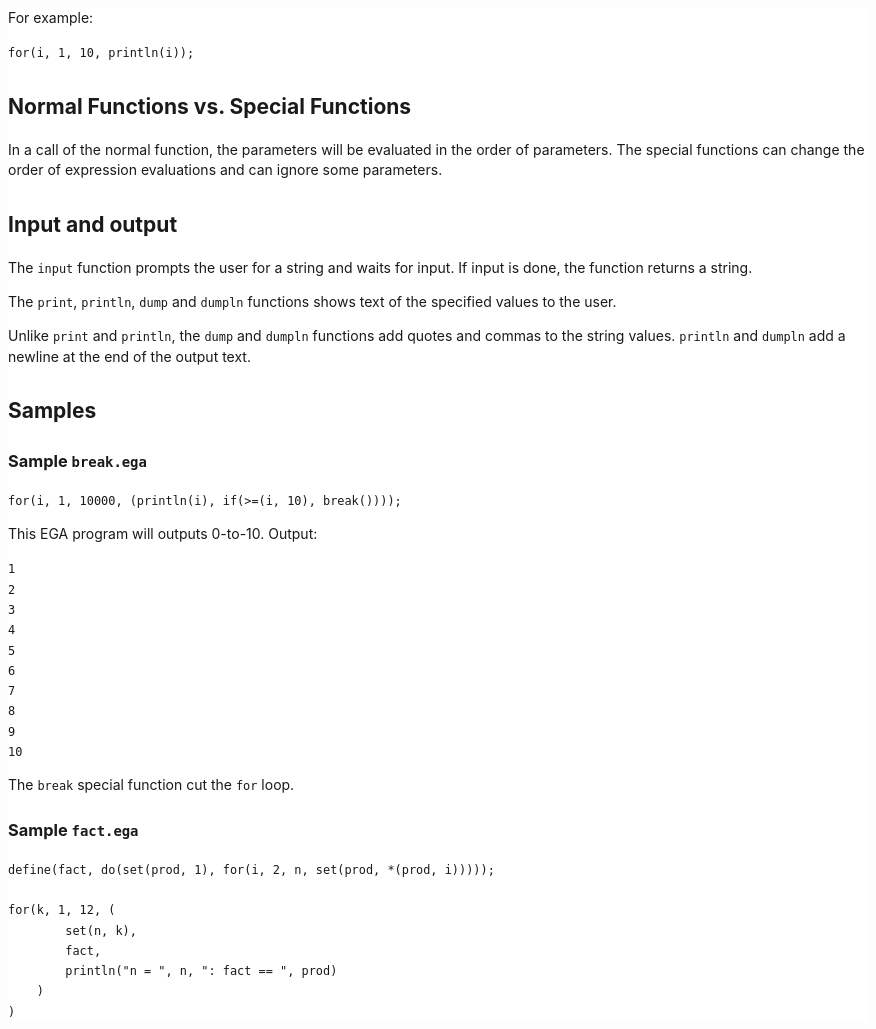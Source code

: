 For example:

```txt
for(i, 1, 10, println(i));
```

## Normal Functions vs. Special Functions

In a call of the normal function, the parameters will be evaluated in the order of parameters.
The special functions can change the order of expression evaluations and can ignore some parameters.

## Input and output

The `input` function prompts the user for a string and waits for input.
If input is done, the function returns a string.

The `print`, `println`, `dump` and `dumpln` functions shows text of the specified values to the user.

Unlike `print` and `println`, the `dump` and `dumpln` functions add quotes and commas to 
the string values. `println` and `dumpln` add a newline at the end of the output text.

## Samples

### Sample `break.ega`

```txt
for(i, 1, 10000, (println(i), if(>=(i, 10), break())));
```

This EGA program will outputs 0-to-10. Output:

```txt
1
2
3
4
5
6
7
8
9
10
```

The `break` special function cut the `for` loop.

### Sample `fact.ega`

```txt
define(fact, do(set(prod, 1), for(i, 2, n, set(prod, *(prod, i)))));

for(k, 1, 12, (
        set(n, k),
        fact,
        println("n = ", n, ": fact == ", prod)
    )
)
```
